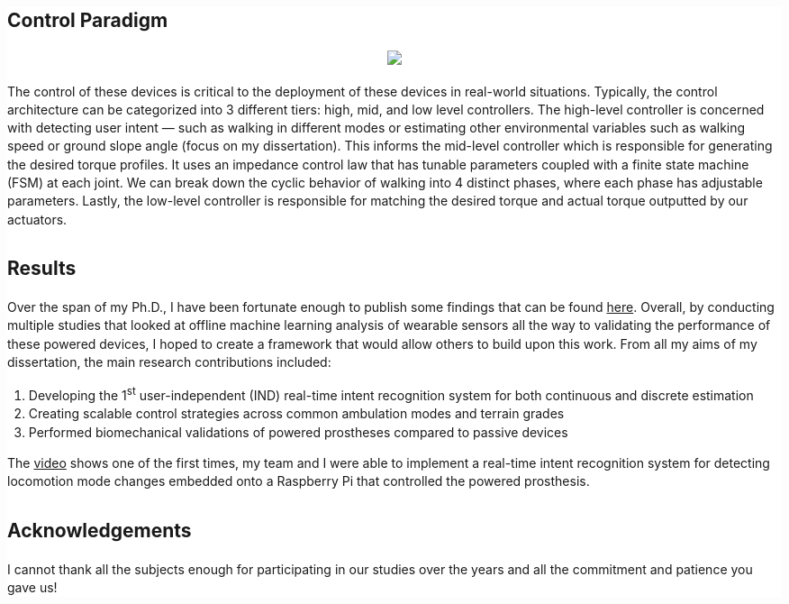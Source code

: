 ## Control Paradigm

<div align="center">
<img src="../images/projects/intent/control_flow.png">
</div>

The control of these devices is critical to the deployment of these devices in real-world situations. Typically, the control architecture can be categorized into 3 different tiers: high, mid, and low level controllers. The high-level controller is concerned with detecting user intent  — such as walking in different modes or estimating other environmental variables such as walking speed or ground slope angle (focus on my dissertation). This informs the mid-level controller which is responsible for generating the desired torque profiles. It uses an impedance control law that has tunable parameters coupled with a finite state machine (FSM) at each joint. We can break down the cyclic behavior of walking into 4 distinct phases, where each phase has adjustable parameters. Lastly, the low-level controller is responsible for matching the desired torque and actual torque outputted by our actuators.

## Results

Over the span of my Ph.D., I have been fortunate enough to publish some findings that can be found [here](https://kbhakt.github.io/krishan_bhakta//publications/). Overall, by conducting multiple studies that looked at offline machine learning analysis of wearable sensors all the way to validating the performance of these powered devices, I hoped to create a framework that would allow others to build upon this work. From all my aims of my dissertation, the main research contributions included:

1) Developing the 1<sup>st</sup> user-independent (IND) real-time intent recognition system for both continuous and discrete estimation
2) Creating scalable control strategies across common ambulation modes and terrain grades
3) Performed biomechanical validations of powered prostheses compared to passive devices


The [video](https://youtube.com/shorts/t9WFBW-oOTE?feature=share) shows one of the first times, my team and I were able to implement a real-time intent recognition system for detecting locomotion mode changes embedded onto a Raspberry Pi that controlled the powered prosthesis.

## Acknowledgements

I cannot thank all the subjects enough for participating in our studies over the years and all the commitment and patience you gave us!

<div align="center">